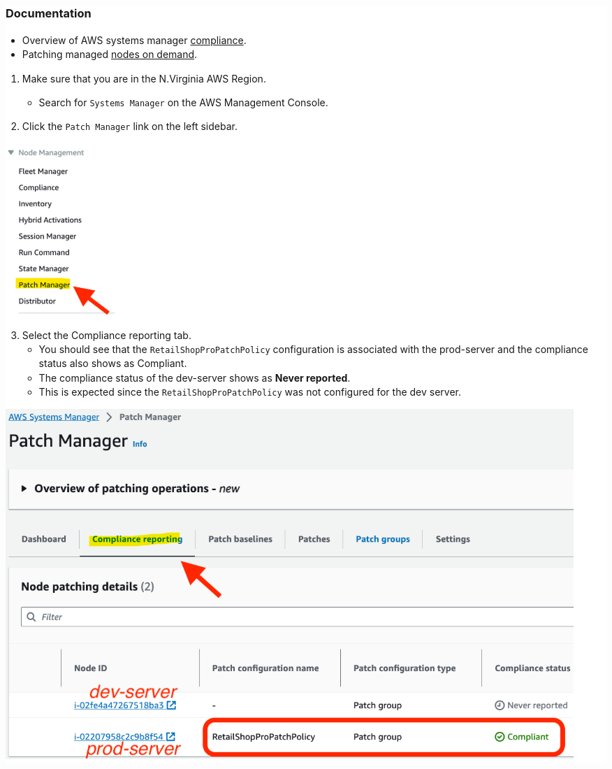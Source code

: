 ### Documentation
* Overview of AWS systems manager [compliance](https://docs.aws.amazon.com/systems-manager/latest/userguide/systems-manager-compliance.html).
* Patching managed [nodes on demand](https://docs.aws.amazon.com/systems-manager/latest/userguide/patch-manager-patch-now-on-demand.html). 

1. Make sure that you are in the N.Virginia AWS Region. 
   * Search for `Systems Manager` on the AWS Management Console.

2. Click the `Patch Manager` link on the left sidebar.

![alt text](./images/image-26.png)

3. Select the Compliance reporting tab. 
   * You should see that the `RetailShopProPatchPolicy` configuration is associated with the prod-server and the compliance status also shows as Compliant. 
   * The compliance status of the dev-server shows as **Never reported**. 
   * This is expected since the `RetailShopProPatchPolicy` was not configured for the dev server.

![alt text](./images/image-27.png)
